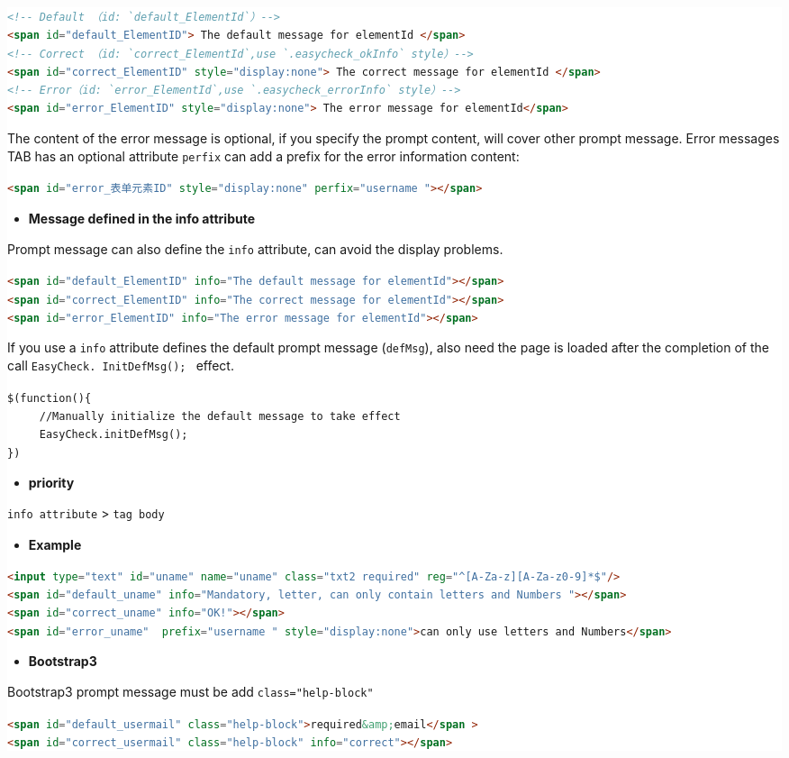  ```HTML
 <!-- Default （id: `default_ElementId`）-->
 <span id="default_ElementID"> The default message for elementId </span>
 <!-- Correct （id: `correct_ElementId`,use `.easycheck_okInfo` style）-->
 <span id="correct_ElementID" style="display:none"> The correct message for elementId </span>
 <!-- Error（id: `error_ElementId`,use `.easycheck_errorInfo` style）-->
 <span id="error_ElementID" style="display:none"> The error message for elementId</span>
 ```

The content of the error message is optional, if you specify the prompt content, will cover other prompt message. Error messages TAB has an optional attribute ` perfix ` can add a prefix for the error information content: 
  ```HTML
  <span id="error_表单元素ID" style="display:none" perfix="username "></span>
  ```

- **Message defined in the info attribute**
 
 Prompt message can also define the `info` attribute, can avoid the display problems. 

 ```HTML
 <span id="default_ElementID" info="The default message for elementId"></span>
 <span id="correct_ElementID" info="The correct message for elementId"></span>
 <span id="error_ElementID" info="The error message for elementId"></span>
 ```

 If you use a ` info ` attribute defines the default prompt message (`defMsg`), also need the page is loaded after the completion of the call `EasyCheck. InitDefMsg(); ` effect. 


 ```JS
 $(function(){
      //Manually initialize the default message to take effect
      EasyCheck.initDefMsg();
 })
 ```

- **priority**

 `info attribute` > `tag body`

- **Example**

 ```HTML
 <input type="text" id="uname" name="uname" class="txt2 required" reg="^[A-Za-z][A-Za-z0-9]*$"/>
 <span id="default_uname" info="Mandatory, letter, can only contain letters and Numbers "></span> 
 <span id="correct_uname" info="OK!"></span> 
 <span id="error_uname"  prefix="username " style="display:none">can only use letters and Numbers</span> 
 ```

- **Bootstrap3**

 Bootstrap3 prompt message must be add `class="help-block"` 

 ```HTML
 <span id="default_usermail" class="help-block">required&amp;email</span >
 <span id="correct_usermail" class="help-block" info="correct"></span> 
 ```
